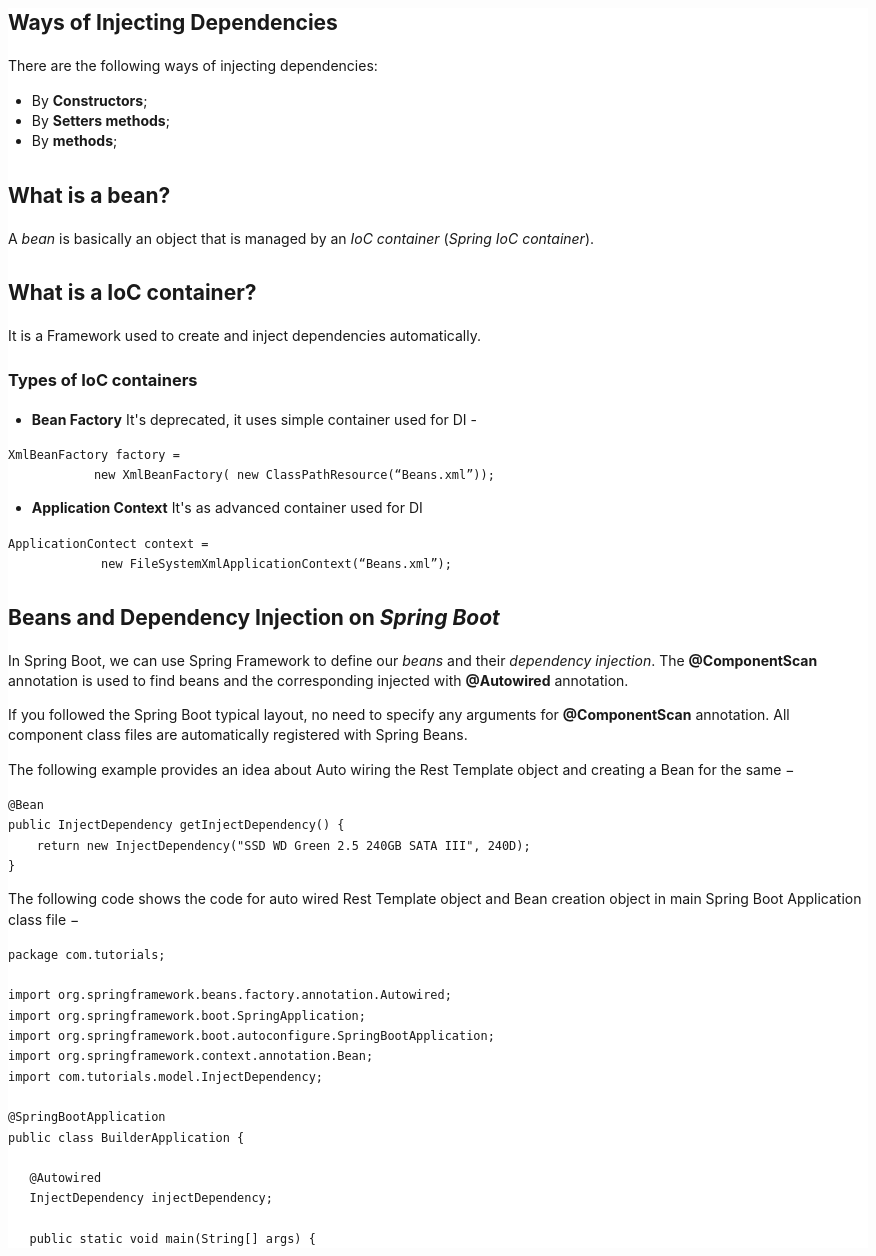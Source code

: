 ## Ways of Injecting Dependencies
There are the following ways of injecting dependencies:

*  By **Constructors**;
*  By **Setters methods**;
*  By **methods**;

## What is a bean?
A *bean* is basically an object that is managed by an *IoC container* (*Spring IoC container*).

## What is a IoC container?
It is a Framework used to create and inject dependencies automatically.

### Types of IoC containers

* **Bean Factory**
It's deprecated, it uses simple container used for DI -
```
XmlBeanFactory factory = 
            new XmlBeanFactory( new ClassPathResource(“Beans.xml”));
```

* **Application Context**
It's as advanced container used for DI
```
ApplicationContect context = 
             new FileSystemXmlApplicationContext(“Beans.xml”);
```

## Beans and Dependency Injection on *Spring Boot*

In Spring Boot, we can use Spring Framework to define our *beans* and their *dependency injection*. The **@ComponentScan** annotation is used to find beans and the corresponding injected with **@Autowired** annotation.

If you followed the Spring Boot typical layout, no need to specify any arguments for **@ComponentScan** annotation. All component class files are automatically registered with Spring Beans.

The following example provides an idea about Auto wiring the Rest Template object and creating a Bean for the same −
```
@Bean
public InjectDependency getInjectDependency() {
    return new InjectDependency("SSD WD Green 2.5 240GB SATA III", 240D);   
}
```
The following code shows the code for auto wired Rest Template object and Bean creation object in main Spring Boot Application class file −
```
package com.tutorials;

import org.springframework.beans.factory.annotation.Autowired;
import org.springframework.boot.SpringApplication;
import org.springframework.boot.autoconfigure.SpringBootApplication;
import org.springframework.context.annotation.Bean;
import com.tutorials.model.InjectDependency;

@SpringBootApplication
public class BuilderApplication {

   @Autowired
   InjectDependency injectDependency;
   
   public static void main(String[] args) {
```